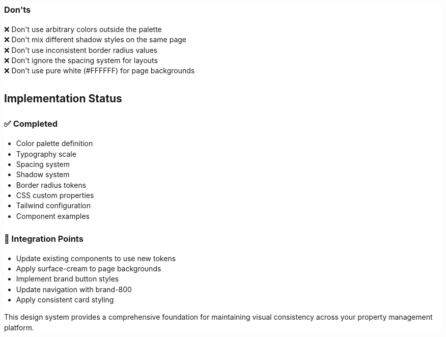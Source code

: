 ### Don'ts
❌ Don't use arbitrary colors outside the palette  
❌ Don't mix different shadow styles on the same page  
❌ Don't use inconsistent border radius values  
❌ Don't ignore the spacing system for layouts  
❌ Don't use pure white (#FFFFFF) for page backgrounds  

## Implementation Status

### ✅ Completed
- Color palette definition
- Typography scale
- Spacing system
- Shadow system
- Border radius tokens
- CSS custom properties
- Tailwind configuration
- Component examples

### 🔧 Integration Points
- Update existing components to use new tokens
- Apply surface-cream to page backgrounds
- Implement brand button styles
- Update navigation with brand-800
- Apply consistent card styling

This design system provides a comprehensive foundation for maintaining visual consistency across your property management platform.
